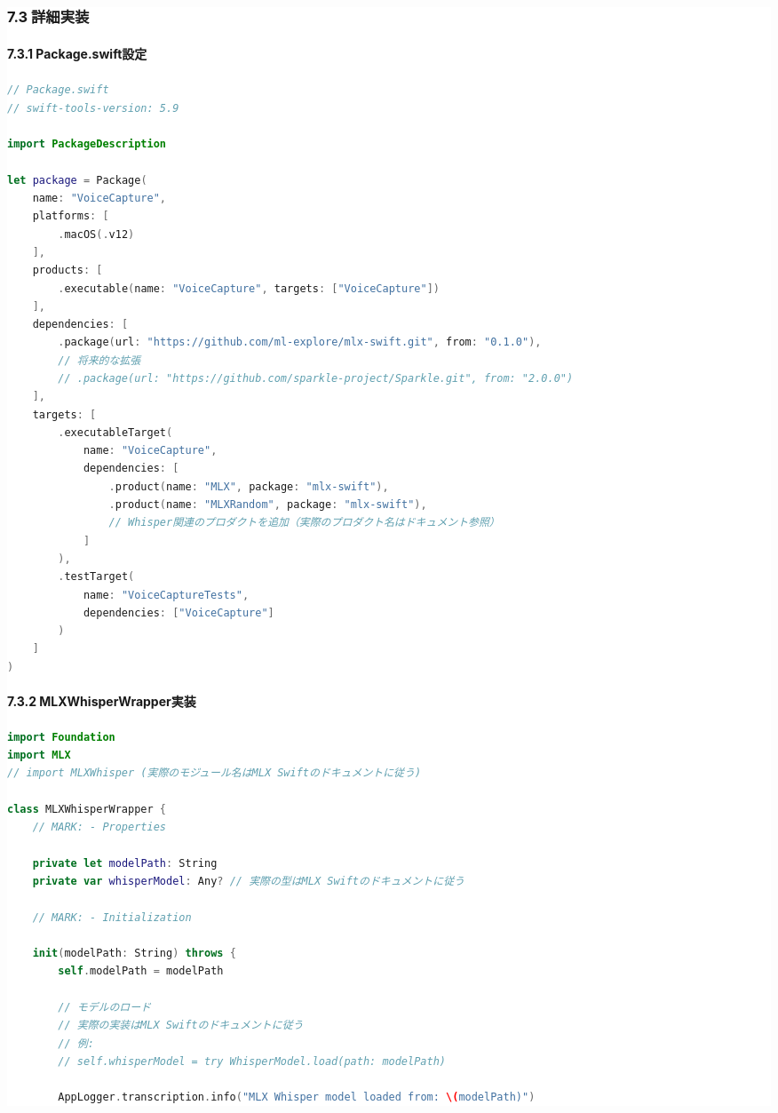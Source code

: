 ### 7.3 詳細実装

#### 7.3.1 Package.swift設定

```swift
// Package.swift
// swift-tools-version: 5.9

import PackageDescription

let package = Package(
    name: "VoiceCapture",
    platforms: [
        .macOS(.v12)
    ],
    products: [
        .executable(name: "VoiceCapture", targets: ["VoiceCapture"])
    ],
    dependencies: [
        .package(url: "https://github.com/ml-explore/mlx-swift.git", from: "0.1.0"),
        // 将来的な拡張
        // .package(url: "https://github.com/sparkle-project/Sparkle.git", from: "2.0.0")
    ],
    targets: [
        .executableTarget(
            name: "VoiceCapture",
            dependencies: [
                .product(name: "MLX", package: "mlx-swift"),
                .product(name: "MLXRandom", package: "mlx-swift"),
                // Whisper関連のプロダクトを追加（実際のプロダクト名はドキュメント参照）
            ]
        ),
        .testTarget(
            name: "VoiceCaptureTests",
            dependencies: ["VoiceCapture"]
        )
    ]
)
```

#### 7.3.2 MLXWhisperWrapper実装

```swift
import Foundation
import MLX
// import MLXWhisper (実際のモジュール名はMLX Swiftのドキュメントに従う)

class MLXWhisperWrapper {
    // MARK: - Properties

    private let modelPath: String
    private var whisperModel: Any? // 実際の型はMLX Swiftのドキュメントに従う

    // MARK: - Initialization

    init(modelPath: String) throws {
        self.modelPath = modelPath

        // モデルのロード
        // 実際の実装はMLX Swiftのドキュメントに従う
        // 例:
        // self.whisperModel = try WhisperModel.load(path: modelPath)

        AppLogger.transcription.info("MLX Whisper model loaded from: \(modelPath)")
```